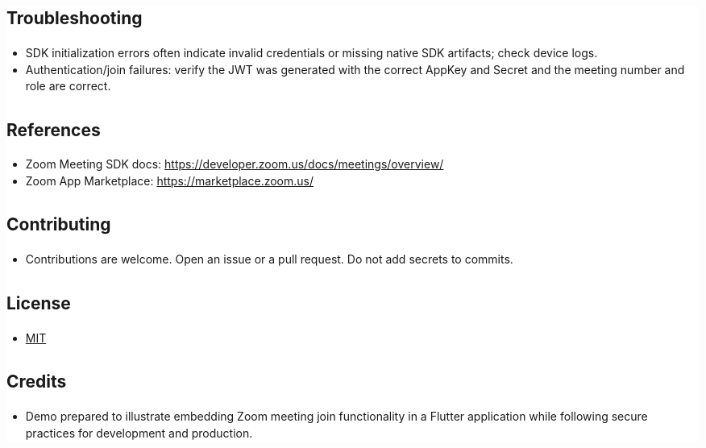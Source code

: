 ## Troubleshooting
- SDK initialization errors often indicate invalid credentials or missing native SDK artifacts; check device logs.
- Authentication/join failures: verify the JWT was generated with the correct AppKey and Secret and the meeting number and role are correct.

## References
- Zoom Meeting SDK docs: https://developer.zoom.us/docs/meetings/overview/
- Zoom App Marketplace: https://marketplace.zoom.us/

## Contributing
- Contributions are welcome. Open an issue or a pull request. Do not add secrets to commits.

## License
- [MIT](LICENSE)

## Credits
- Demo prepared to illustrate embedding Zoom meeting join functionality in a Flutter application while following secure practices for development and production.

